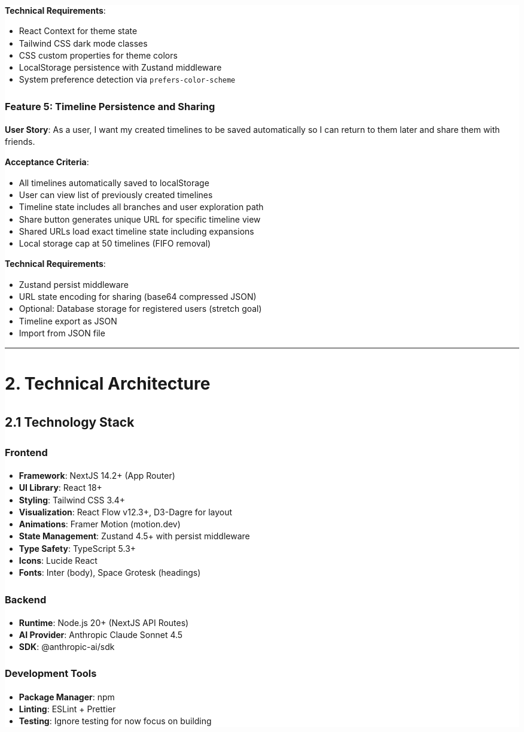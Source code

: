 **Technical Requirements**:
- React Context for theme state
- Tailwind CSS dark mode classes
- CSS custom properties for theme colors
- LocalStorage persistence with Zustand middleware
- System preference detection via `prefers-color-scheme`

### Feature 5: Timeline Persistence and Sharing
**User Story**: As a user, I want my created timelines to be saved automatically so I can return to them later and share them with friends.

**Acceptance Criteria**:
- All timelines automatically saved to localStorage
- User can view list of previously created timelines
- Timeline state includes all branches and user exploration path
- Share button generates unique URL for specific timeline view
- Shared URLs load exact timeline state including expansions
- Local storage cap at 50 timelines (FIFO removal)

**Technical Requirements**:
- Zustand persist middleware
- URL state encoding for sharing (base64 compressed JSON)
- Optional: Database storage for registered users (stretch goal)
- Timeline export as JSON
- Import from JSON file

---

# 2. Technical Architecture

## 2.1 Technology Stack

### Frontend
- **Framework**: NextJS 14.2+ (App Router)
- **UI Library**: React 18+
- **Styling**: Tailwind CSS 3.4+
- **Visualization**: React Flow v12.3+, D3-Dagre for layout
- **Animations**: Framer Motion (motion.dev)
- **State Management**: Zustand 4.5+ with persist middleware
- **Type Safety**: TypeScript 5.3+
- **Icons**: Lucide React
- **Fonts**: Inter (body), Space Grotesk (headings)

### Backend
- **Runtime**: Node.js 20+ (NextJS API Routes)
- **AI Provider**: Anthropic Claude Sonnet 4.5
- **SDK**: @anthropic-ai/sdk

### Development Tools
- **Package Manager**: npm
- **Linting**: ESLint + Prettier
- **Testing**: Ignore testing for now focus on building
